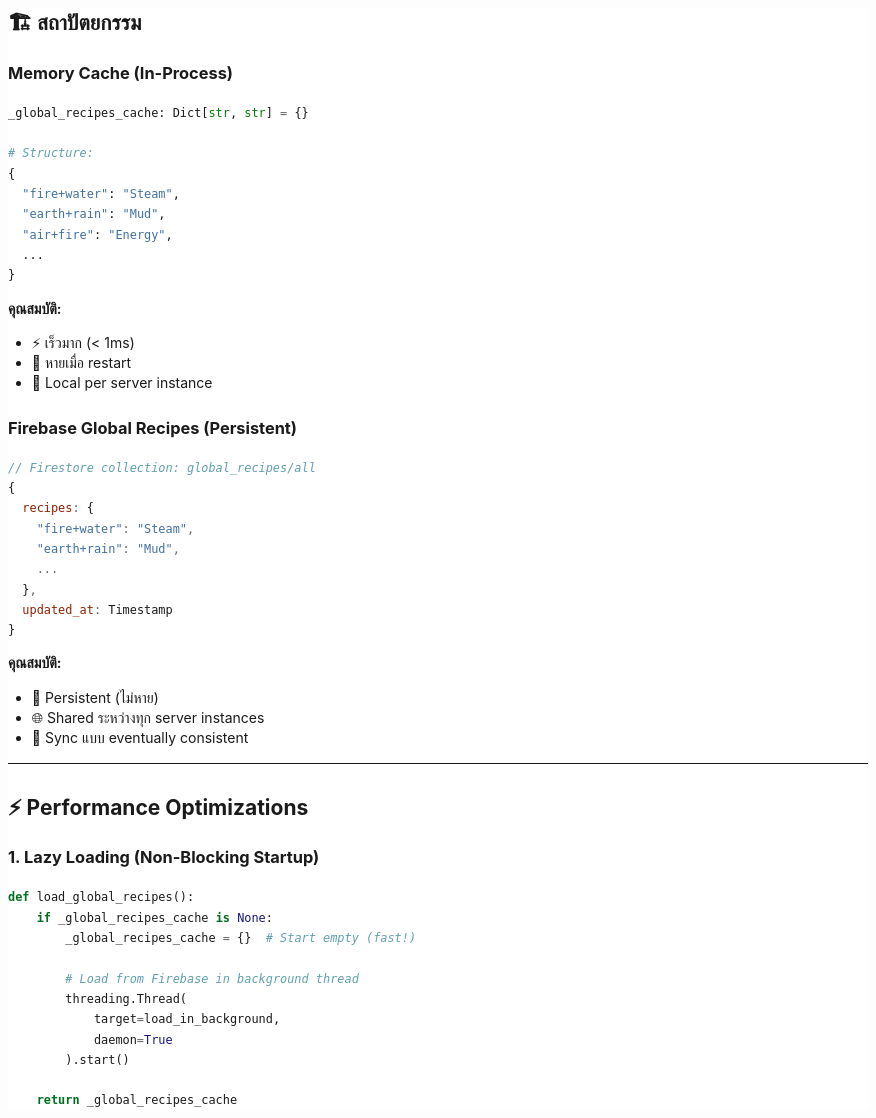 
## 🏗️ สถาปัตยกรรม

### Memory Cache (In-Process)
```python
_global_recipes_cache: Dict[str, str] = {}

# Structure:
{
  "fire+water": "Steam",
  "earth+rain": "Mud",
  "air+fire": "Energy",
  ...
}
```

**คุณสมบัติ:**
- ⚡ เร็วมาก (< 1ms)
- 🔄 หายเมื่อ restart
- 📍 Local per server instance

### Firebase Global Recipes (Persistent)
```javascript
// Firestore collection: global_recipes/all
{
  recipes: {
    "fire+water": "Steam",
    "earth+rain": "Mud",
    ...
  },
  updated_at: Timestamp
}
```

**คุณสมบัติ:**
- 💾 Persistent (ไม่หาย)
- 🌐 Shared ระหว่างทุก server instances
- 🔄 Sync แบบ eventually consistent

---

## ⚡ Performance Optimizations

### 1. Lazy Loading (Non-Blocking Startup)

```python
def load_global_recipes():
    if _global_recipes_cache is None:
        _global_recipes_cache = {}  # Start empty (fast!)
        
        # Load from Firebase in background thread
        threading.Thread(
            target=load_in_background,
            daemon=True
        ).start()
    
    return _global_recipes_cache
```

